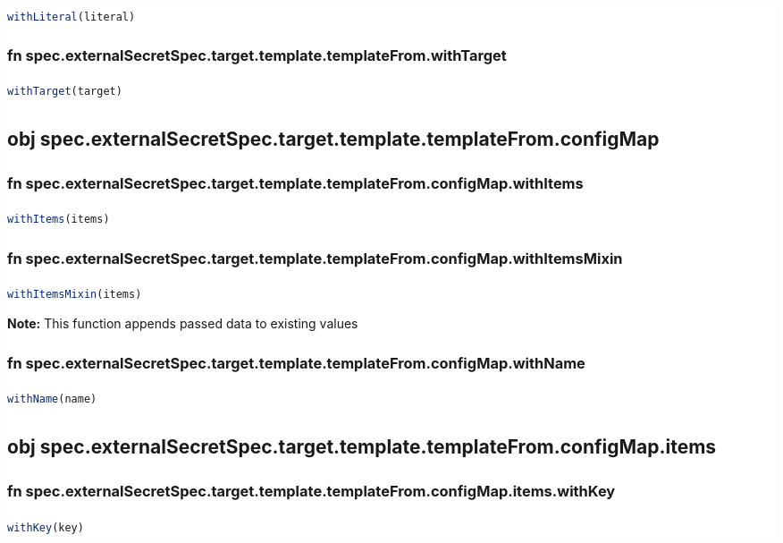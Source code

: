 ```ts
withLiteral(literal)
```



### fn spec.externalSecretSpec.target.template.templateFrom.withTarget

```ts
withTarget(target)
```



## obj spec.externalSecretSpec.target.template.templateFrom.configMap



### fn spec.externalSecretSpec.target.template.templateFrom.configMap.withItems

```ts
withItems(items)
```



### fn spec.externalSecretSpec.target.template.templateFrom.configMap.withItemsMixin

```ts
withItemsMixin(items)
```



**Note:** This function appends passed data to existing values

### fn spec.externalSecretSpec.target.template.templateFrom.configMap.withName

```ts
withName(name)
```



## obj spec.externalSecretSpec.target.template.templateFrom.configMap.items



### fn spec.externalSecretSpec.target.template.templateFrom.configMap.items.withKey

```ts
withKey(key)
```

